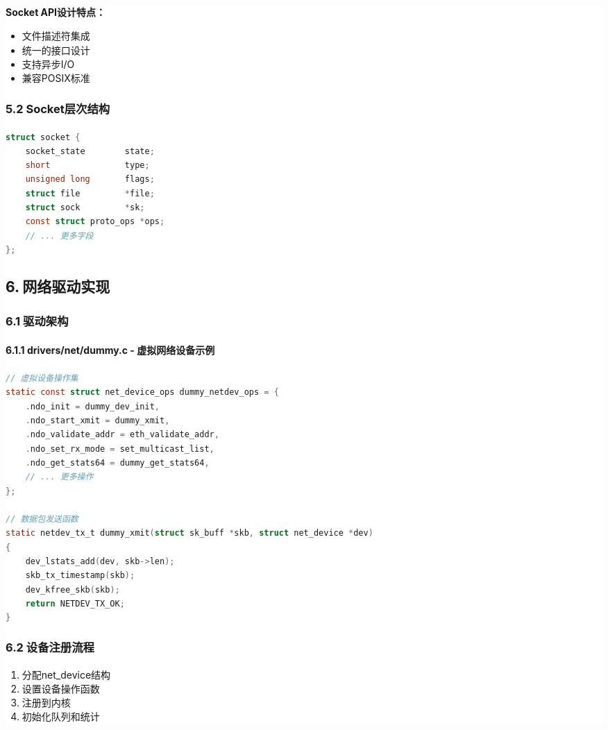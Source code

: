 **Socket API设计特点：**
- 文件描述符集成
- 统一的接口设计
- 支持异步I/O
- 兼容POSIX标准

### 5.2 Socket层次结构

```c
struct socket {
    socket_state        state;
    short               type;
    unsigned long       flags;
    struct file         *file;
    struct sock         *sk;
    const struct proto_ops *ops;
    // ... 更多字段
};
```

## 6. 网络驱动实现

### 6.1 驱动架构

#### 6.1.1 drivers/net/dummy.c - 虚拟网络设备示例

```c
// 虚拟设备操作集
static const struct net_device_ops dummy_netdev_ops = {
    .ndo_init = dummy_dev_init,
    .ndo_start_xmit = dummy_xmit,
    .ndo_validate_addr = eth_validate_addr,
    .ndo_set_rx_mode = set_multicast_list,
    .ndo_get_stats64 = dummy_get_stats64,
    // ... 更多操作
};

// 数据包发送函数
static netdev_tx_t dummy_xmit(struct sk_buff *skb, struct net_device *dev)
{
    dev_lstats_add(dev, skb->len);
    skb_tx_timestamp(skb);
    dev_kfree_skb(skb);
    return NETDEV_TX_OK;
}
```

### 6.2 设备注册流程

1. 分配net_device结构
2. 设置设备操作函数
3. 注册到内核
4. 初始化队列和统计
